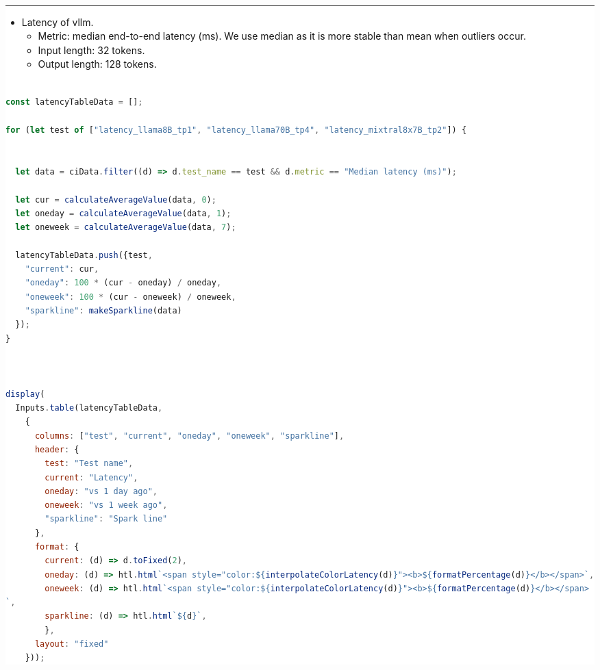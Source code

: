 -------


- Latency of vllm.
  - Metric: median end-to-end latency (ms). We use median as it is more stable than mean when outliers occur.
  - Input length: 32 tokens.
  - Output length: 128 tokens.


```js

const latencyTableData = [];

for (let test of ["latency_llama8B_tp1", "latency_llama70B_tp4", "latency_mixtral8x7B_tp2"]) {


  let data = ciData.filter((d) => d.test_name == test && d.metric == "Median latency (ms)");

  let cur = calculateAverageValue(data, 0);
  let oneday = calculateAverageValue(data, 1);
  let oneweek = calculateAverageValue(data, 7);

  latencyTableData.push({test,
    "current": cur,
    "oneday": 100 * (cur - oneday) / oneday,
    "oneweek": 100 * (cur - oneweek) / oneweek,
    "sparkline": makeSparkline(data)
  });
}



display(
  Inputs.table(latencyTableData,
    {
      columns: ["test", "current", "oneday", "oneweek", "sparkline"],
      header: {
        test: "Test name",
        current: "Latency",
        oneday: "vs 1 day ago",
        oneweek: "vs 1 week ago",
        "sparkline": "Spark line"
      },
      format: {
        current: (d) => d.toFixed(2),
        oneday: (d) => htl.html`<span style="color:${interpolateColorLatency(d)}"><b>${formatPercentage(d)}</b></span>`,
        oneweek: (d) => htl.html`<span style="color:${interpolateColorLatency(d)}"><b>${formatPercentage(d)}</b></span>`,
        sparkline: (d) => htl.html`${d}`,
        },
      layout: "fixed"
    }));
```
